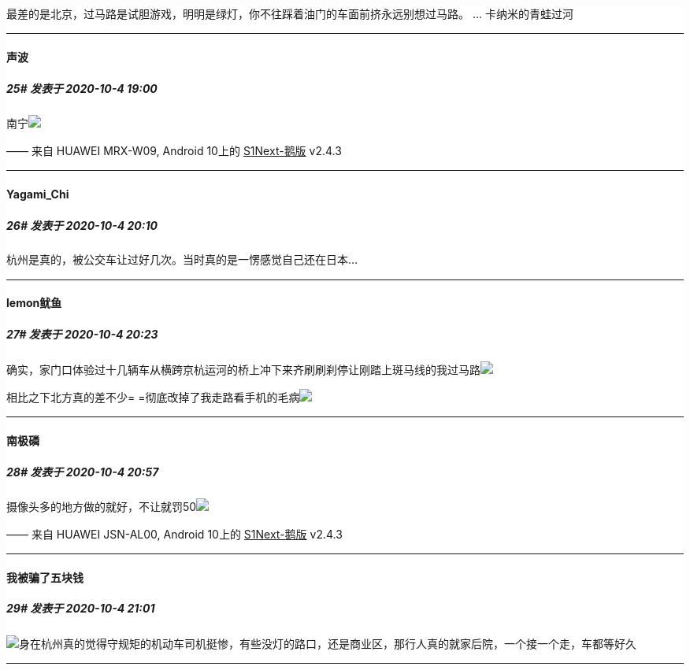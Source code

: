 最差的是北京，过马路是试胆游戏，明明是绿灯，你不往踩着油门的车面前挤永远别想过马路。 ...</blockquote>
卡纳米的青蛙过河


-----

####  声波  
##### 25#       发表于 2020-10-4 19:00


南宁<img src="https://static.saraba1st.com/image/smiley/face2017/002.png" referrerpolicy="no-referrer">

—— 来自 HUAWEI MRX-W09, Android 10上的 [S1Next-鹅版](https://github.com/ykrank/S1-Next/releases) v2.4.3


-----

####  Yagami_Chi  
##### 26#       发表于 2020-10-4 20:10


杭州是真的，被公交车让过好几次。当时真的是一愣感觉自己还在日本…


-----

####  lemon鱿鱼  
##### 27#       发表于 2020-10-4 20:23


确实，家门口体验过十几辆车从横跨京杭运河的桥上冲下来齐刷刷刹停让刚踏上斑马线的我过马路<img src="https://static.saraba1st.com/image/smiley/face2017/018.png" referrerpolicy="no-referrer">

相比之下北方真的差不少= =彻底改掉了我走路看手机的毛病<img src="https://static.saraba1st.com/image/smiley/face2017/001.png" referrerpolicy="no-referrer">


-----

####  南极磷  
##### 28#       发表于 2020-10-4 20:57


摄像头多的地方做的就好，不让就罚50<img src="https://static.saraba1st.com/image/smiley/face2017/035.png" referrerpolicy="no-referrer">

—— 来自 HUAWEI JSN-AL00, Android 10上的 [S1Next-鹅版](https://github.com/ykrank/S1-Next/releases) v2.4.3


-----

####  我被骗了五块钱  
##### 29#       发表于 2020-10-4 21:01


<img src="https://static.saraba1st.com/image/smiley/face2017/001.png" referrerpolicy="no-referrer">身在杭州真的觉得守规矩的机动车司机挺惨，有些没灯的路口，还是商业区，那行人真的就家后院，一个接一个走，车都等好久


-----
